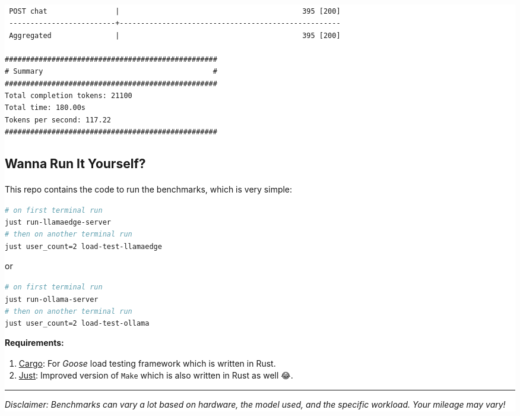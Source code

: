 ```
 POST chat                |                                           395 [200]
 -------------------------+----------------------------------------------------
 Aggregated               |                                           395 [200] 

##################################################
# Summary                                        #
##################################################
Total completion tokens: 21100
Total time: 180.00s
Tokens per second: 117.22
##################################################
```

## Wanna Run It Yourself?

This repo contains the code to run the benchmarks, which is very simple:

```bash
# on first terminal run
just run-llamaedge-server
# then on another terminal run
just user_count=2 load-test-llamaedge
```

or 

```bash
# on first terminal run
just run-ollama-server
# then on another terminal run
just user_count=2 load-test-ollama
```

**Requirements:**

1. [Cargo]: For *Goose* load testing framework which is written in Rust.
2. [Just]: Improved version of `Make` which is also written in Rust as well 😂.


---

*Disclaimer: Benchmarks can vary a lot based on hardware, the model used, and the specific workload. Your mileage may vary!*


[LlamaEdge]: https://github.com/second-state/LlamaEdge
[Ollama]: https://ollama.com
[Llama-3.2-3B-Instruct-Q8_0.gguf]: https://huggingface.co/second-state/Llama-3.2-3B-Instruct-GGUF
[Cargo]: https://www.rust-lang.org/tools/install
[Just]: https://github.com/casey/just?tab=readme-ov-file#cross-platform
